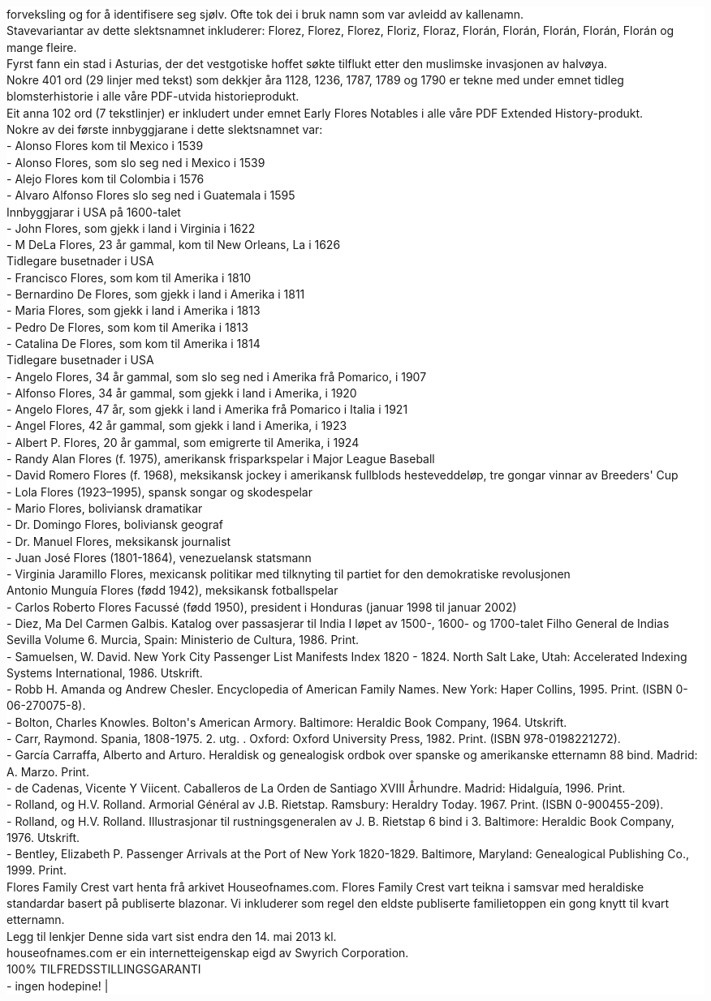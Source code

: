 forveksling og for å identifisere seg sjølv. Ofte tok dei i bruk namn som var avleidd av kallenamn.<br/>Stavevariantar av dette slektsnamnet inkluderer: Florez, Florez, Florez, Floriz, Floraz, Florán, Florán, Florán, Florán, Florán og mange fleire.<br/>Fyrst fann ein stad i Asturias, der det vestgotiske hoffet søkte tilflukt etter den muslimske invasjonen av halvøya.<br/>Nokre 401 ord (29 linjer med tekst) som dekkjer åra 1128, 1236, 1787, 1789 og 1790 er tekne med under emnet tidleg blomsterhistorie i alle våre PDF-utvida historieprodukt.<br/>Eit anna 102 ord (7 tekstlinjer) er inkludert under emnet Early Flores Notables i alle våre PDF Extended History-produkt.<br/>Nokre av dei første innbyggjarane i dette slektsnamnet var:<br/>- Alonso Flores kom til Mexico i 1539<br/>- Alonso Flores, som slo seg ned i Mexico i 1539<br/>- Alejo Flores kom til Colombia i 1576<br/>- Alvaro Alfonso Flores slo seg ned i Guatemala i 1595<br/>Innbyggjarar i USA på 1600-talet<br/>- John Flores, som gjekk i land i Virginia i 1622<br/>- M DeLa Flores, 23 år gammal, kom til New Orleans, La i 1626<br/>Tidlegare busetnader i USA<br/>- Francisco Flores, som kom til Amerika i 1810<br/>- Bernardino De Flores, som gjekk i land i Amerika i 1811<br/>- Maria Flores, som gjekk i land i Amerika i 1813<br/>- Pedro De Flores, som kom til Amerika i 1813<br/>- Catalina De Flores, som kom til Amerika i 1814<br/>Tidlegare busetnader i USA<br/>- Angelo Flores, 34 år gammal, som slo seg ned i Amerika frå Pomarico, i 1907<br/>- Alfonso Flores, 34 år gammal, som gjekk i land i Amerika, i 1920<br/>- Angelo Flores, 47 år, som gjekk i land i Amerika frå Pomarico i Italia i 1921<br/>- Angel Flores, 42 år gammal, som gjekk i land i Amerika, i 1923<br/>- Albert P. Flores, 20 år gammal, som emigrerte til Amerika, i 1924<br/>- Randy Alan Flores (f. 1975), amerikansk frisparkspelar i Major League Baseball<br/>- David Romero Flores (f. 1968), meksikansk jockey i amerikansk fullblods hesteveddeløp, tre gongar vinnar av Breeders' Cup<br/>- Lola Flores (1923–1995), spansk songar og skodespelar<br/>- Mario Flores, boliviansk dramatikar<br/>- Dr. Domingo Flores, boliviansk geograf<br/>- Dr. Manuel Flores, meksikansk journalist<br/>- Juan José Flores (1801-1864), venezuelansk statsmann<br/>- Virginia Jaramillo Flores, mexicansk politikar med tilknyting til partiet for den demokratiske revolusjonen<br/>Antonio Munguía Flores (fødd 1942), meksikansk fotballspelar<br/>- Carlos Roberto Flores Facussé (fødd 1950), president i Honduras (januar 1998 til januar 2002)<br/>- Diez, Ma Del Carmen Galbis. Katalog over passasjerar til India I løpet av 1500-, 1600- og 1700-talet Filho General de Indias Sevilla Volume 6. Murcia, Spain: Ministerio de Cultura, 1986. Print.<br/>- Samuelsen, W. David. New York City Passenger List Manifests Index 1820 - 1824. North Salt Lake, Utah: Accelerated Indexing Systems International, 1986. Utskrift.<br/>- Robb H. Amanda og Andrew Chesler. Encyclopedia of American Family Names. New York: Haper Collins, 1995. Print. (ISBN 0-06-270075-8).<br/>- Bolton, Charles Knowles. Bolton's American Armory. Baltimore: Heraldic Book Company, 1964. Utskrift.<br/>- Carr, Raymond. Spania, 1808-1975. 2. utg. . Oxford: Oxford University Press, 1982. Print. (ISBN 978-0198221272).<br/>- García Carraffa, Alberto and Arturo. Heraldisk og genealogisk ordbok over spanske og amerikanske etternamn 88 bind. Madrid: A. Marzo. Print.<br/>- de Cadenas, Vicente Y Viicent. Caballeros de La Orden de Santiago XVIII Århundre. Madrid: Hidalguía, 1996. Print.<br/>- Rolland, og H.V. Rolland. Armorial Général av J.B. Rietstap. Ramsbury: Heraldry Today. 1967. Print. (ISBN 0-900455-209).<br/>- Rolland, og H.V. Rolland. Illustrasjonar til rustningsgeneralen av J. B. Rietstap 6 bind i 3. Baltimore: Heraldic Book Company, 1976. Utskrift.<br/>- Bentley, Elizabeth P. Passenger Arrivals at the Port of New York 1820-1829. Baltimore, Maryland: Genealogical Publishing Co., 1999. Print.<br/>Flores Family Crest vart henta frå arkivet Houseofnames.com. Flores Family Crest vart teikna i samsvar med heraldiske standardar basert på publiserte blazonar. Vi inkluderer som regel den eldste publiserte familietoppen ein gong knytt til kvart etternamn.<br/>Legg til lenkjer Denne sida vart sist endra den 14. mai 2013 kl.<br/>houseofnames.com er ein internetteigenskap eigd av Swyrich Corporation.<br/>100% TILFREDSSTILLINGSGARANTI<br/>- ingen hodepine! |
